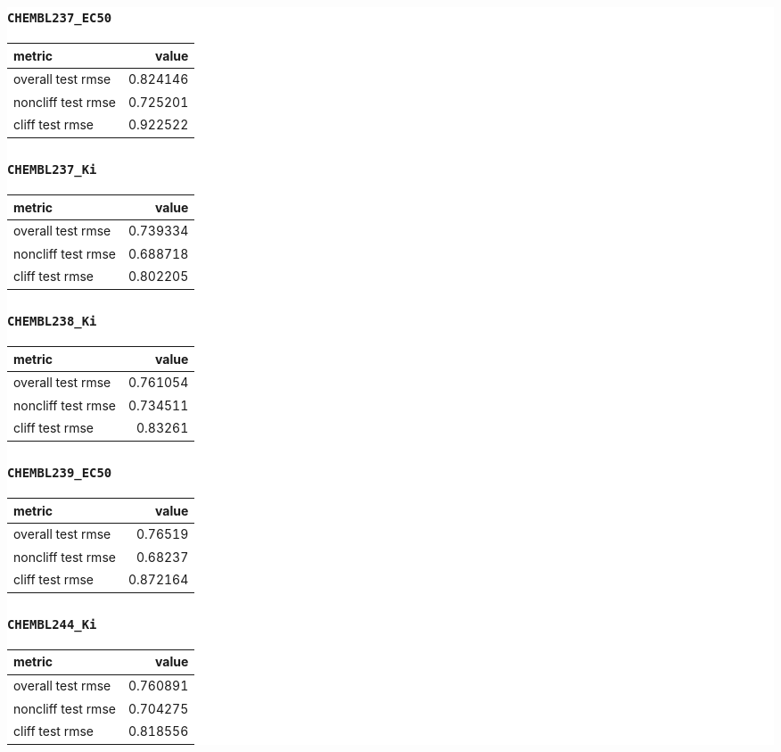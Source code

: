 
### `CHEMBL237_EC50`

| metric             |    value |
|:-------------------|---------:|
| overall test rmse  | 0.824146 |
| noncliff test rmse | 0.725201 |
| cliff test rmse    | 0.922522 |


### `CHEMBL237_Ki`

| metric             |    value |
|:-------------------|---------:|
| overall test rmse  | 0.739334 |
| noncliff test rmse | 0.688718 |
| cliff test rmse    | 0.802205 |


### `CHEMBL238_Ki`

| metric             |    value |
|:-------------------|---------:|
| overall test rmse  | 0.761054 |
| noncliff test rmse | 0.734511 |
| cliff test rmse    | 0.83261  |


### `CHEMBL239_EC50`

| metric             |    value |
|:-------------------|---------:|
| overall test rmse  | 0.76519  |
| noncliff test rmse | 0.68237  |
| cliff test rmse    | 0.872164 |


### `CHEMBL244_Ki`

| metric             |    value |
|:-------------------|---------:|
| overall test rmse  | 0.760891 |
| noncliff test rmse | 0.704275 |
| cliff test rmse    | 0.818556 |
